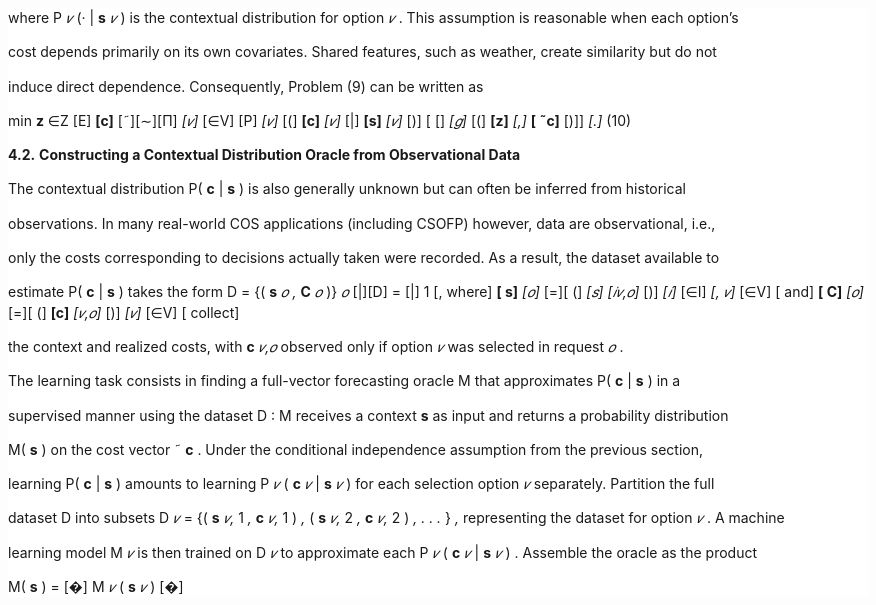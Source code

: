 
where P _𝑣_ (· | **s** _𝑣_ ) is the contextual distribution for option _𝑣_ . This assumption is reasonable when each option’s


cost depends primarily on its own covariates. Shared features, such as weather, create similarity but do not


induce direct dependence. Consequently, Problem (9) can be written as


min
**z** ∈Z [E] **[c]** [˜][∼][Π] _[𝑣]_ [∈V] [P] _[𝑣]_ [(] **[c]** _[𝑣]_ [|] **[s]** _[𝑣]_ [)] [ [] _[𝑔]_ [(] **[z]** _[,]_ **[ ˜c]** [)]] _[.]_ (10)


**4.2.** **Constructing a Contextual Distribution Oracle from Observational Data**


The contextual distribution P( **c** | **s** ) is also generally unknown but can often be inferred from historical


observations. In many real-world COS applications (including CSOFP) however, data are observational, i.e.,


only the costs corresponding to decisions actually taken were recorded. As a result, the dataset available to

estimate P( **c** | **s** ) takes the form D = {( **s** _𝑜_ _,_ **C** _𝑜_ )} _𝑜_ [|][D] = [|] 1 [, where] **[ s]** _[𝑜]_ [=][ (] _[𝑠]_ _[𝑖𝑣,𝑜]_ [)] _[𝑖]_ [∈I] _[, 𝑣]_ [∈V] [ and] **[ C]** _[𝑜]_ [=][ (] **[c]** _[𝑣,𝑜]_ [)] _[𝑣]_ [∈V] [ collect]


the context and realized costs, with **c** _𝑣,𝑜_ observed only if option _𝑣_ was selected in request _𝑜_ .


The learning task consists in finding a full-vector forecasting oracle M that approximates P( **c** | **s** ) in a


supervised manner using the dataset D : M receives a context **s** as input and returns a probability distribution


M( **s** ) on the cost vector ˜ **c** . Under the conditional independence assumption from the previous section,


learning P( **c** | **s** ) amounts to learning P _𝑣_ ( **c** _𝑣_ | **s** _𝑣_ ) for each selection option _𝑣_ separately. Partition the full


dataset D into subsets D _𝑣_ = {( **s** _𝑣,_ 1 _,_ **c** _𝑣,_ 1 ) _,_ ( **s** _𝑣,_ 2 _,_ **c** _𝑣,_ 2 ) _, . . ._ } _,_ representing the dataset for option _𝑣_ . A machine


learning model M _𝑣_ is then trained on D _𝑣_ to approximate each P _𝑣_ ( **c** _𝑣_ | **s** _𝑣_ ) . Assemble the oracle as the product



M( **s** ) = [�] M _𝑣_ ( **s** _𝑣_ ) [�]
